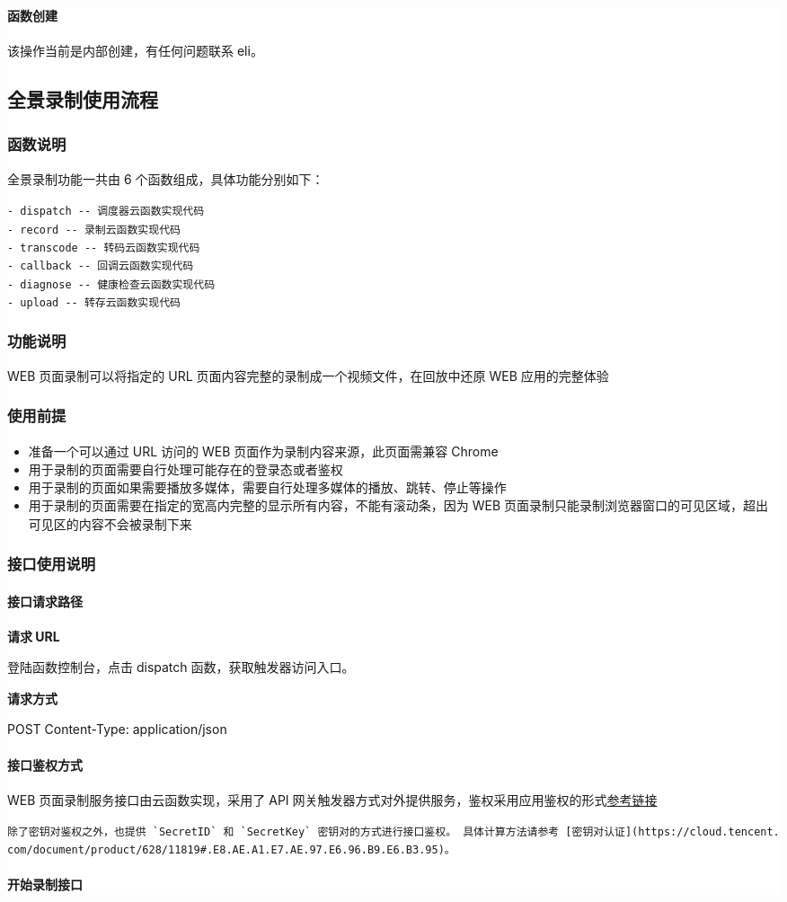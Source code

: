 #### 函数创建

该操作当前是内部创建，有任何问题联系 eli。

## 全景录制使用流程

### 函数说明

全景录制功能一共由 6 个函数组成，具体功能分别如下：

```
- dispatch -- 调度器云函数实现代码
- record -- 录制云函数实现代码
- transcode -- 转码云函数实现代码
- callback -- 回调云函数实现代码
- diagnose -- 健康检查云函数实现代码
- upload -- 转存云函数实现代码
```

### 功能说明

WEB 页面录制可以将指定的 URL 页面内容完整的录制成一个视频文件，在回放中还原 WEB 应用的完整体验

### 使用前提

- 准备一个可以通过 URL 访问的 WEB 页面作为录制内容来源，此页面需兼容 Chrome
- 用于录制的页面需要自行处理可能存在的登录态或者鉴权
- 用于录制的页面如果需要播放多媒体，需要自行处理多媒体的播放、跳转、停止等操作
- 用于录制的页面需要在指定的宽高内完整的显示所有内容，不能有滚动条，因为 WEB 页面录制只能录制浏览器窗口的可见区域，超出可见区的内容不会被录制下来

### 接口使用说明

#### 接口请求路径

**请求 URL**

登陆函数控制台，点击 dispatch 函数，获取触发器访问入口。

**请求方式**

POST
Content-Type: application/json

#### 接口鉴权方式

WEB 页面录制服务接口由云函数实现，采用了 API 网关触发器方式对外提供服务，鉴权采用应用鉴权的形式[参考链接](https://cloud.tencent.com/document/product/628/55088)

```
除了密钥对鉴权之外，也提供 `SecretID` 和 `SecretKey` 密钥对的方式进行接口鉴权。 具体计算方法请参考 [密钥对认证](https://cloud.tencent.com/document/product/628/11819#.E8.AE.A1.E7.AE.97.E6.96.B9.E6.B3.95)。
```

#### 开始录制接口
